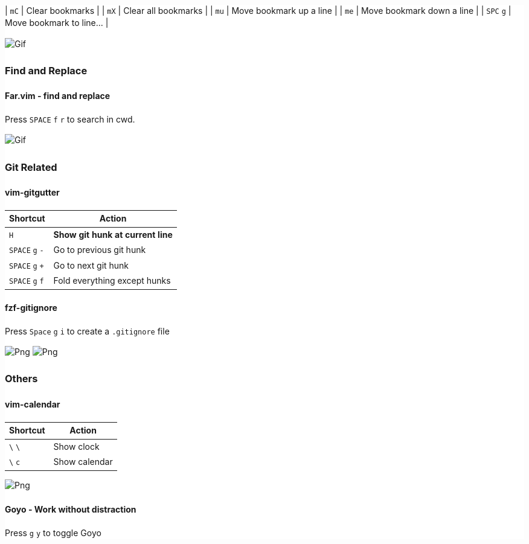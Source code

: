 | `mC`        | Clear bookmarks                 |
| `mX`        | Clear all bookmarks             |
| `mu`        | Move bookmark up a line         |
| `me`        | Move bookmark down a line       |
| `SPC` `g`   | Move bookmark to line...        |

<img alt="Gif" src="https://camo.githubusercontent.com/bc2bf1746e30c72d7ff5b79331231e8c388d068a/68747470733a2f2f7261772e6769746875622e636f6d2f4d617474657347726f656765722f76696d2d626f6f6b6d61726b732f6d61737465722f707265766965772e676966" width="60%" />

### Find and Replace
#### Far.vim - find and replace
Press `SPACE` `f` `r` to search in cwd.

<img alt="Gif" src="https://cloud.githubusercontent.com/assets/9823254/20861878/77dd1882-b9b4-11e6-9b48-8bc60f3d7ec0.gif" width="60%" />

### Git Related
#### vim-gitgutter

| Shortcut        | Action                            |
|-----------------|-----------------------------------|
| `H`             | **Show git hunk at current line** |
| `SPACE` `g` `-` | Go to previous git hunk           |
| `SPACE` `g` `+` | Go to next git hunk               |
| `SPACE` `g` `f` | Fold everything except hunks      |

#### fzf-gitignore
Press `Space` `g` `i` to create a `.gitignore` file

<img alt="Png" src="https://user-images.githubusercontent.com/25827968/42945393-96c662da-8b68-11e8-8279-5bcd2e956ca9.png" width="60%" />

<img alt="Png" src="https://raw.githubusercontent.com/airblade/vim-gitgutter/master/screenshot.png" width="60%" />

### Others
#### vim-calendar

| Shortcut | Action        |
|----------|---------------|
| `\` `\`  | Show clock    |
| `\` `c`  | Show calendar |

<img alt="Png" src="https://raw.githubusercontent.com/wiki/itchyny/calendar.vim/image/image.png" width="60%" />

#### Goyo - Work without distraction
Press `g` `y` to toggle Goyo
